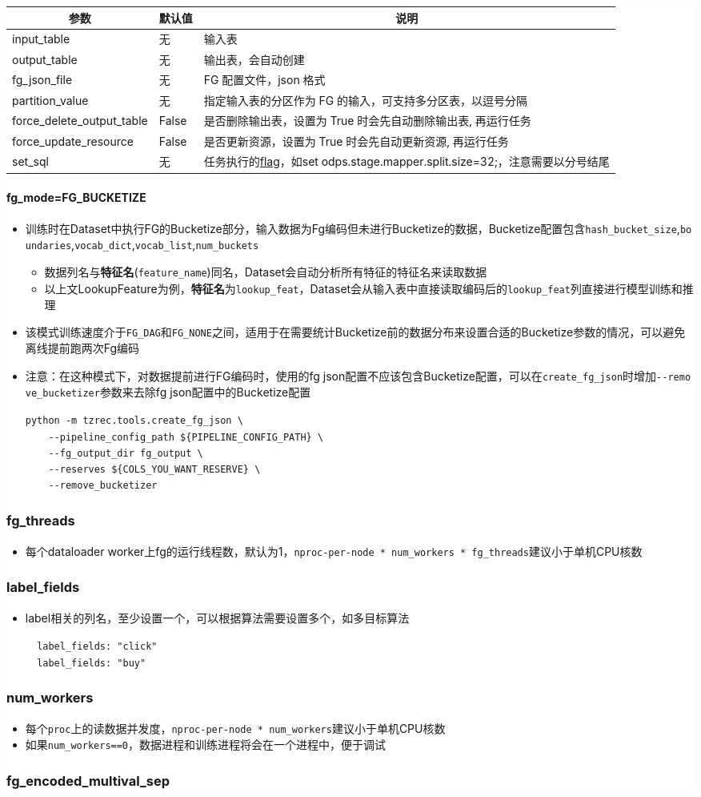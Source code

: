 | 参数                      | 默认值 | 说明                                                                                                                                                                                                 |
| ------------------------- | ------ | ---------------------------------------------------------------------------------------------------------------------------------------------------------------------------------------------------- |
| input_table               | 无     | 输入表                                                                                                                                                                                               |
| output_table              | 无     | 输出表，会自动创建                                                                                                                                                                                   |
| fg_json_file              | 无     | FG 配置文件，json 格式                                                                                                                                                                               |
| partition_value           | 无     | 指定输入表的分区作为 FG 的输入，可支持多分区表，以逗号分隔                                                                                                                                           |
| force_delete_output_table | False  | 是否删除输出表，设置为 True 时会先自动删除输出表, 再运行任务                                                                                                                                         |
| force_update_resource     | False  | 是否更新资源，设置为 True 时会先自动更新资源, 再运行任务                                                                                                                                             |
| set_sql                   | 无     | 任务执行的[flag](https://help.aliyun.com/zh/maxcompute/user-guide/flag-parameters?spm=a2c4g.11186623.0.0.383a20d9CQnpaR#concept-2278178)，如set odps.stage.mapper.split.size=32;，注意需要以分号结尾 |

#### fg_mode=FG_BUCKETIZE

- 训练时在Dataset中执行FG的Bucketize部分，输入数据为Fg编码但未进行Bucketize的数据，Bucketize配置包含`hash_bucket_size`,`boundaries`,`vocab_dict`,`vocab_list`,`num_buckets`

  - 数据列名与**特征名**(`feature_name`)同名，Dataset会自动分析所有特征的特征名来读取数据
  - 以上文LookupFeature为例，**特征名**为`lookup_feat`，Dataset会从输入表中直接读取编码后的`lookup_feat`列直接进行模型训练和推理

- 该模式训练速度介于`FG_DAG`和`FG_NONE`之间，适用于在需要统计Bucketize前的数据分布来设置合适的Bucketize参数的情况，可以避免离线提前跑两次Fg编码

- 注意：在这种模式下，对数据提前进行FG编码时，使用的fg json配置不应该包含Bucketize配置，可以在`create_fg_json`时增加`--remove_bucketizer`参数来去除fg json配置中的Bucketize配置

  ```shell
  python -m tzrec.tools.create_fg_json \
      --pipeline_config_path ${PIPELINE_CONFIG_PATH} \
      --fg_output_dir fg_output \
      --reserves ${COLS_YOU_WANT_RESERVE} \
      --remove_bucketizer

  ```

### fg_threads

- 每个dataloader worker上fg的运行线程数，默认为1，`nproc-per-node * num_workers * fg_threads`建议小于单机CPU核数

### label_fields

- label相关的列名，至少设置一个，可以根据算法需要设置多个，如多目标算法

  ```
    label_fields: "click"
    label_fields: "buy"
  ```

### num_workers

- 每个`proc`上的读数据并发度，`nproc-per-node * num_workers`建议小于单机CPU核数
- 如果`num_workers==0`，数据进程和训练进程将会在一个进程中，便于调试

### fg_encoded_multival_sep
